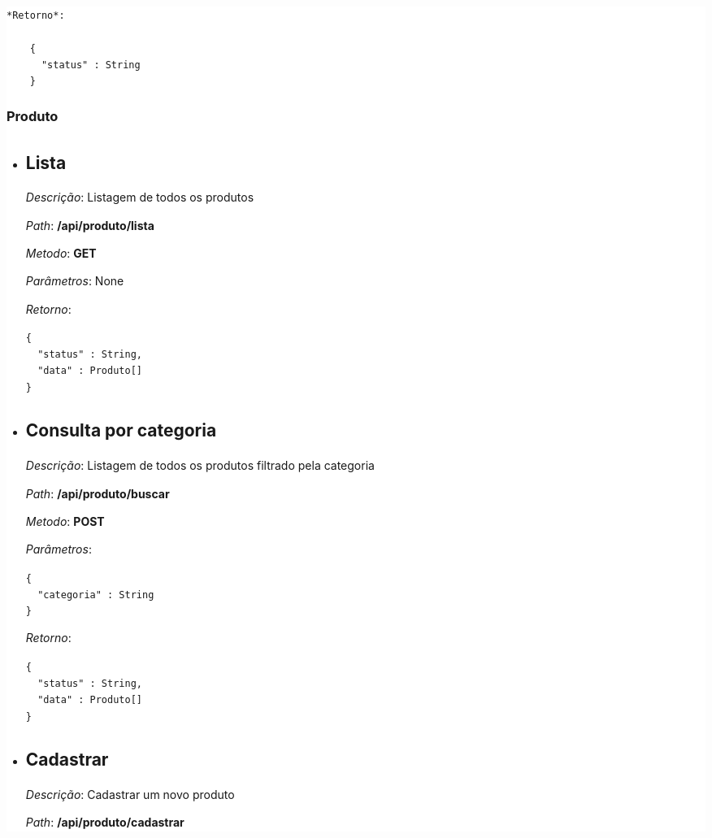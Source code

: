   
    *Retorno*:

        {
          "status" : String
        }
  

  
  ### Produto
  
  * Lista
    ---
        
    *Descrição*: Listagem de todos os produtos

    *Path*: **/api/produto/lista**
  
    *Metodo*: **GET**
  
    *Parâmetros*: None
  
    *Retorno*:

        {
          "status" : String,
          "data" : Produto[]
        }
  
  
  * Consulta por categoria
    ---
        
    *Descrição*: Listagem de todos os produtos filtrado pela categoria

    *Path*: **/api/produto/buscar**
  
    *Metodo*: **POST**
  
    *Parâmetros*: 

        {
          "categoria" : String
        }
  
  
    *Retorno*:

        {
          "status" : String,
          "data" : Produto[]
        }
  
  
  
  * Cadastrar
    ---
        
    *Descrição*: Cadastrar um novo produto

    *Path*: **/api/produto/cadastrar**
  